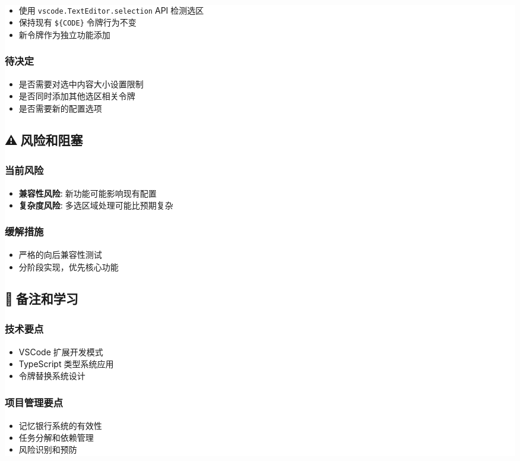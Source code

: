 - 使用 `vscode.TextEditor.selection` API 检测选区
- 保持现有 `${CODE}` 令牌行为不变
- 新令牌作为独立功能添加

### 待决定

- 是否需要对选中内容大小设置限制
- 是否同时添加其他选区相关令牌
- 是否需要新的配置选项

## ⚠️ 风险和阻塞

### 当前风险

- **兼容性风险**: 新功能可能影响现有配置
- **复杂度风险**: 多选区域处理可能比预期复杂

### 缓解措施

- 严格的向后兼容性测试
- 分阶段实现，优先核心功能

## 📝 备注和学习

### 技术要点

- VSCode 扩展开发模式
- TypeScript 类型系统应用
- 令牌替换系统设计

### 项目管理要点

- 记忆银行系统的有效性
- 任务分解和依赖管理
- 风险识别和预防
